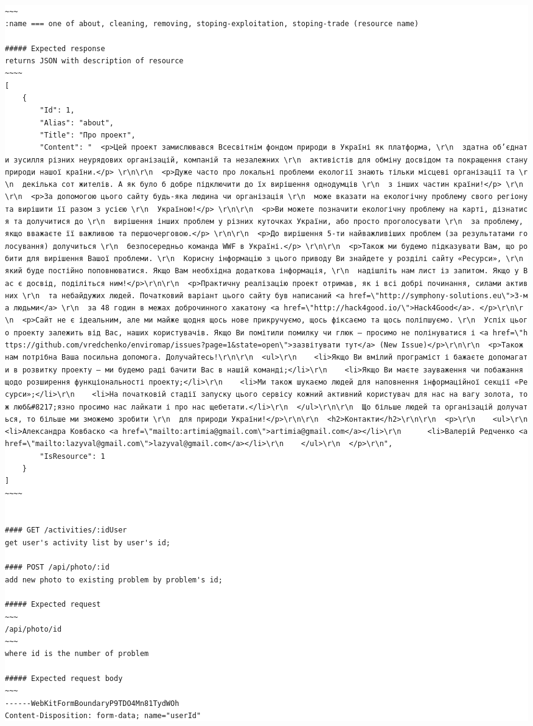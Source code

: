 ```
~~~
:name === one of about, cleaning, removing, stoping-exploitation, stoping-trade (resource name)

##### Expected response
returns JSON with description of resource
~~~~
[
    {
        "Id": 1,
        "Alias": "about",
        "Title": "Про проект",
        "Content": "  <p>Цей проект замислювався Всесвітнім фондом природи в Україні як платформа, \r\n  здатна об’єднати зусилля різних неурядових організацій, компаній та незалежних \r\n  активістів для обміну досвідом та покращення стану природи нашої країни.</p> \r\n\r\n  <p>Дуже часто про локальні проблеми екології знають тільки місцеві організації та \r\n  декілька сот жителів. А як було б добре підключити до їх вирішення однодумців \r\n  з інших частин країни!</p> \r\n\r\n  <p>За допомогою цього сайту будь-яка людина чи організація \r\n  може вказати на екологічну проблему свого регіону та вирішити її разом з усією \r\n  Україною!</p> \r\n\r\n  <p>Ви можете позначити екологічну проблему на карті, дізнатися та долучитися до \r\n  вирішення інших проблем у різних куточках України, або просто проголосувати \r\n  за проблему, якщо вважаєте її важливою та першочерговою.</p> \r\n\r\n  <p>До вирішення 5-ти найважливіших проблем (за результатами голосування) долучиться \r\n  безпосередньо команда WWF в Україні.</p> \r\n\r\n  <p>Також ми будемо підказувати Вам, що робити для вирішення Вашої проблеми. \r\n  Корисну інформацію з цього приводу Ви знайдете у розділі сайту «Ресурси», \r\n  який буде постійно поповнюватися. Якщо Вам необхідна додаткова інформація, \r\n  надішліть нам лист із запитом. Якщо у Вас є досвід, поділіться ним!</p>\r\n\r\n  <p>Практичну реалізацію проект отримав, як і всі добрі починання, силами активних \r\n  та небайдужих людей. Початковий варіант цього сайту був написаний <a href=\"http://symphony-solutions.eu\">3-ма людьми</a> \r\n  за 48 годин в межах доброчинного хакатону <a href=\"http://hack4good.io/\">Hack4Good</a>. </p>\r\n\r\n  <p>Сайт не є ідеальним, але ми майже щодня щось нове прикручуємо, щось фіксаємо та щось поліпшуємо. \r\n  Успіх цього проекту залежить від Вас, наших користувачів. Якщо Ви помітили помилку чи глюк – просимо не полінуватися і <a href=\"https://github.com/vredchenko/enviromap/issues?page=1&state=open\">зазвітувати тут</a> (New Issue)</p>\r\n\r\n  <p>Також нам потрібна Ваша посильна допомога. Долучайтесь!\r\n\r\n  <ul>\r\n    <li>Якщо Ви вмілий програміст і бажаєте допомагати в розвитку проекту – ми будемо раді бачити Вас в нашій команді;</li>\r\n    <li>Якщо Ви маєте зауваження чи побажання щодо розширення функціональності проекту;</li>\r\n    <li>Ми також шукаємо людей для наповнення інформаційної секції «Ресурси»;</li>\r\n    <li>На початковій стадії запуску цього сервісу кожний активний користувач для нас на вагу золота, тож люб&#8217;язно просимо нас лайкати і про нас щебетати.</li>\r\n  </ul>\r\n\r\n  Що більше людей та організацій долучаться, то більше ми зможемо зробити \r\n  для природи України!</p>\r\n\r\n  <h2>Контакти</h2>\r\n\r\n  <p>\r\n    <ul>\r\n      <li>Александра Ковбаско <a href=\"mailto:artimia@gmail.com\">artimia@gmail.com</a></li>\r\n      <li>Валерій Редченко <a href=\"mailto:lazyval@gmail.com\">lazyval@gmail.com</a></li>\r\n    </ul>\r\n  </p>\r\n",
        "IsResource": 1
    }
]
~~~~


#### GET /activities/:idUser
get user's activity list by user's id;

#### POST /api/photo/:id
add new photo to existing problem by problem's id;

##### Expected request
~~~
/api/photo/id
~~~
where id is the number of problem

##### Expected request body
~~~
------WebKitFormBoundaryP9TDO4Mn81TydWOh
Content-Disposition: form-data; name="userId"

```